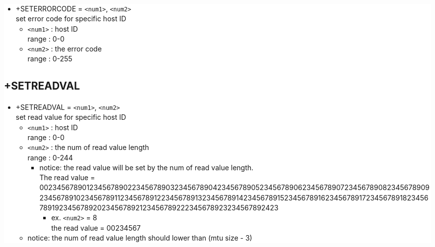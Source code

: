 - +SETERRORCODE = `<num1>`, `<num2>`  
  set error code for specific host ID  
    - `<num1>` : host ID  
      range : 0-0  
    - `<num2>` : the error code  
      range : 0-255  

## +SETREADVAL

- +SETREADVAL = `<num1>`, `<num2>`  
  set read value for specific host ID  
    - `<num1>` : host ID  
      range : 0-0  
    - `<num2>` : the num of read value length  
      range : 0-244  
        - notice: the read value will be set by the num of read value length.  
          The read value = 0023456789012345678902234567890323456789042345678905234567890623456789072345678908234567890923456789102345678911234567891223456789132345678914234567891523456789162345678917234567891823456789192345678920234567892123456789222345678923234567892423  
          - ex. `<num2>` = 8  
            the read value = 00234567  
    - notice: the num of read value length should lower than (mtu size - 3)  

